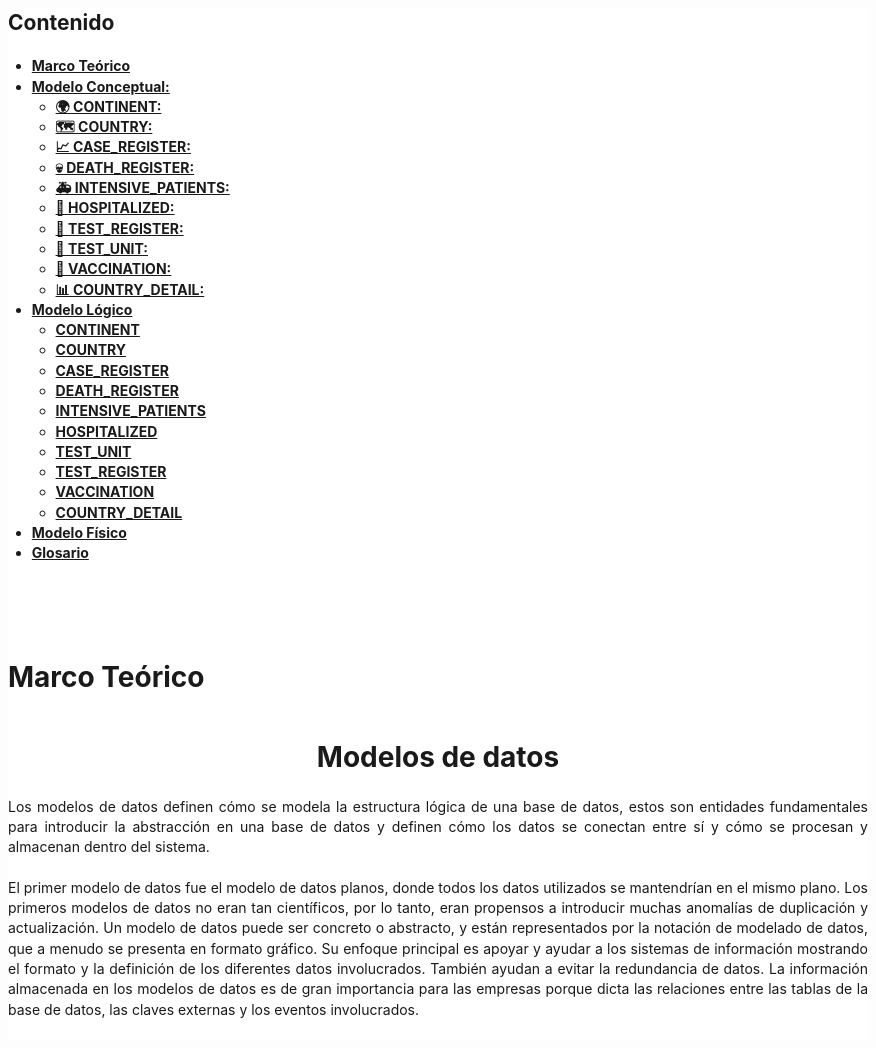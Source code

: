 
## Contenido

- [**Marco Teórico**](#marco-teórico)
- [**Modelo Conceptual:**](#modelo-conceptual)
  - [**🌍 CONTINENT:**](#-continent)
  - [**🗺️ COUNTRY:**](#️-country)
  - [**📈 CASE_REGISTER:**](#-case_register)
  - [**💀 DEATH_REGISTER:**](#-death_register)
  - [**🚑 INTENSIVE_PATIENTS:**](#-intensive_patients)
  - [**🏥 HOSPITALIZED:**](#-hospitalized)
  - [**📓 TEST_REGISTER:**](#-test_register)
  - [**📜 TEST_UNIT:**](#-test_unit)
  - [**💉 VACCINATION:**](#-vaccination)
  - [**📊 COUNTRY_DETAIL:**](#-country_detail)
- [**Modelo Lógico**](#modelo-lógico)
    - [**CONTINENT**](#continent)
    - [**COUNTRY**](#country)
    - [**CASE_REGISTER**](#case_register)
    - [**DEATH_REGISTER**](#death_register)
    - [**INTENSIVE_PATIENTS**](#intensive_patients)
    - [**HOSPITALIZED**](#hospitalized)
    - [**TEST_UNIT**](#test_unit)
    - [**TEST_REGISTER**](#test_register)
    - [**VACCINATION**](#vaccination)
    - [**COUNTRY_DETAIL**](#country_detail)
- [**Modelo Físico**](#modelo-físico)
- [**Glosario**](#glosario)

<br/>
<br/>

# **Marco Teórico**

**<h1 align="center">Modelos de datos</h1>**

<div style="text-align: justify">
Los modelos de datos definen cómo se modela la estructura lógica de una base de datos, estos son entidades fundamentales para introducir la abstracción en una base de datos y definen cómo los datos se conectan entre sí y cómo se procesan y almacenan dentro del sistema.
</div>
</br>
<div style="text-align: justify">
El primer modelo de datos fue el modelo de datos planos, donde todos los datos utilizados se mantendrían en el mismo plano. Los primeros modelos de datos no eran tan científicos, por lo tanto, eran propensos a introducir muchas anomalías de duplicación y actualización.
Un modelo de datos puede ser concreto o abstracto, y están representados por la notación de modelado de datos, que a menudo se presenta en formato gráfico. Su enfoque principal es apoyar y ayudar a los sistemas de información mostrando el formato y la definición de los diferentes datos involucrados. También ayudan a evitar la redundancia de datos. La información almacenada en los modelos de datos es de gran importancia para las empresas porque dicta las relaciones entre las tablas de la base de datos, las claves externas y los eventos involucrados.  
</div>
</br>
